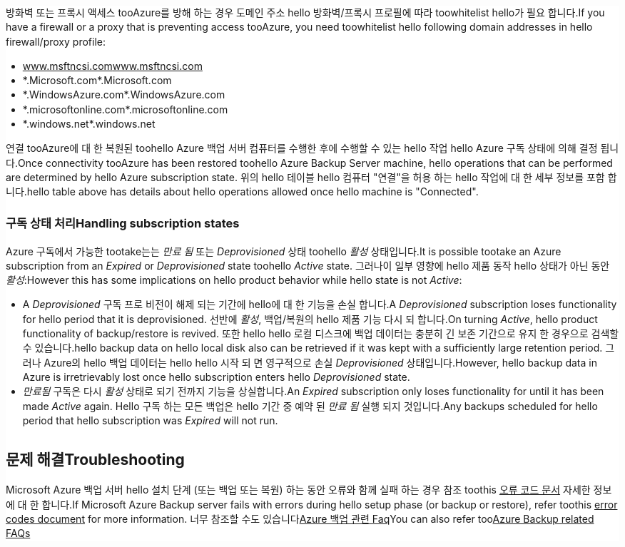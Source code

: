 <span data-ttu-id="7a0f7-344">방화벽 또는 프록시 액세스 tooAzure를 방해 하는 경우 도메인 주소 hello 방화벽/프록시 프로필에 따라 toowhitelist hello가 필요 합니다.</span><span class="sxs-lookup"><span data-stu-id="7a0f7-344">If you have a firewall or a proxy that is preventing access tooAzure, you need toowhitelist hello following domain addresses in hello firewall/proxy profile:</span></span>

* <span data-ttu-id="7a0f7-345">www.msftncsi.com</span><span class="sxs-lookup"><span data-stu-id="7a0f7-345">www.msftncsi.com</span></span>
* <span data-ttu-id="7a0f7-346">\*.Microsoft.com</span><span class="sxs-lookup"><span data-stu-id="7a0f7-346">\*.Microsoft.com</span></span>
* <span data-ttu-id="7a0f7-347">\*.WindowsAzure.com</span><span class="sxs-lookup"><span data-stu-id="7a0f7-347">\*.WindowsAzure.com</span></span>
* <span data-ttu-id="7a0f7-348">\*.microsoftonline.com</span><span class="sxs-lookup"><span data-stu-id="7a0f7-348">\*.microsoftonline.com</span></span>
* <span data-ttu-id="7a0f7-349">\*.windows.net</span><span class="sxs-lookup"><span data-stu-id="7a0f7-349">\*.windows.net</span></span>

<span data-ttu-id="7a0f7-350">연결 tooAzure에 대 한 복원된 toohello Azure 백업 서버 컴퓨터를 수행한 후에 수행할 수 있는 hello 작업 hello Azure 구독 상태에 의해 결정 됩니다.</span><span class="sxs-lookup"><span data-stu-id="7a0f7-350">Once connectivity tooAzure has been restored toohello Azure Backup Server machine, hello operations that can be performed are determined by hello Azure subscription state.</span></span> <span data-ttu-id="7a0f7-351">위의 hello 테이블 hello 컴퓨터 "연결"을 허용 하는 hello 작업에 대 한 세부 정보를 포함 합니다.</span><span class="sxs-lookup"><span data-stu-id="7a0f7-351">hello table above has details about hello operations allowed once hello machine is "Connected".</span></span>

### <a name="handling-subscription-states"></a><span data-ttu-id="7a0f7-352">구독 상태 처리</span><span class="sxs-lookup"><span data-stu-id="7a0f7-352">Handling subscription states</span></span>
<span data-ttu-id="7a0f7-353">Azure 구독에서 가능한 tootake는는 *만료 됨* 또는 *Deprovisioned* 상태 toohello *활성* 상태입니다.</span><span class="sxs-lookup"><span data-stu-id="7a0f7-353">It is possible tootake an Azure subscription from an *Expired* or *Deprovisioned* state toohello *Active* state.</span></span> <span data-ttu-id="7a0f7-354">그러나이 일부 영향에 hello 제품 동작 hello 상태가 아닌 동안 *활성*:</span><span class="sxs-lookup"><span data-stu-id="7a0f7-354">However this has some implications on hello product behavior while hello state is not *Active*:</span></span>

* <span data-ttu-id="7a0f7-355">A *Deprovisioned* 구독 프로 비전이 해제 되는 기간에 hello에 대 한 기능을 손실 합니다.</span><span class="sxs-lookup"><span data-stu-id="7a0f7-355">A *Deprovisioned* subscription loses functionality for hello period that it is deprovisioned.</span></span> <span data-ttu-id="7a0f7-356">선반에 *활성*, 백업/복원의 hello 제품 기능 다시 되 합니다.</span><span class="sxs-lookup"><span data-stu-id="7a0f7-356">On turning *Active*, hello product functionality of backup/restore is revived.</span></span> <span data-ttu-id="7a0f7-357">또한 hello hello 로컬 디스크에 백업 데이터는 충분히 긴 보존 기간으로 유지 한 경우으로 검색할 수 있습니다.</span><span class="sxs-lookup"><span data-stu-id="7a0f7-357">hello backup data on hello local disk also can be retrieved if it was kept with a sufficiently large retention period.</span></span> <span data-ttu-id="7a0f7-358">그러나 Azure의 hello 백업 데이터는 hello hello 시작 되 면 영구적으로 손실 *Deprovisioned* 상태입니다.</span><span class="sxs-lookup"><span data-stu-id="7a0f7-358">However, hello backup data in Azure is irretrievably lost once hello subscription enters hello *Deprovisioned* state.</span></span>
* <span data-ttu-id="7a0f7-359">*만료됨* 구독은 다시 *활성* 상태로 되기 전까지 기능을 상실합니다.</span><span class="sxs-lookup"><span data-stu-id="7a0f7-359">An *Expired* subscription only loses functionality for until it has been made *Active* again.</span></span> <span data-ttu-id="7a0f7-360">Hello 구독 하는 모든 백업은 hello 기간 중 예약 된 *만료 됨* 실행 되지 것입니다.</span><span class="sxs-lookup"><span data-stu-id="7a0f7-360">Any backups scheduled for hello period that hello subscription was *Expired* will not run.</span></span>

## <a name="troubleshooting"></a><span data-ttu-id="7a0f7-361">문제 해결</span><span class="sxs-lookup"><span data-stu-id="7a0f7-361">Troubleshooting</span></span>
<span data-ttu-id="7a0f7-362">Microsoft Azure 백업 서버 hello 설치 단계 (또는 백업 또는 복원) 하는 동안 오류와 함께 실패 하는 경우 참조 toothis [오류 코드 문서](https://support.microsoft.com/kb/3041338) 자세한 정보에 대 한 합니다.</span><span class="sxs-lookup"><span data-stu-id="7a0f7-362">If Microsoft Azure Backup server fails with errors during hello setup phase (or backup or restore), refer toothis [error codes document](https://support.microsoft.com/kb/3041338)  for more information.</span></span>
<span data-ttu-id="7a0f7-363">너무 참조할 수도 있습니다[Azure 백업 관련 Faq](backup-azure-backup-faq.md)</span><span class="sxs-lookup"><span data-stu-id="7a0f7-363">You can also refer too[Azure Backup related FAQs](backup-azure-backup-faq.md)</span></span>
